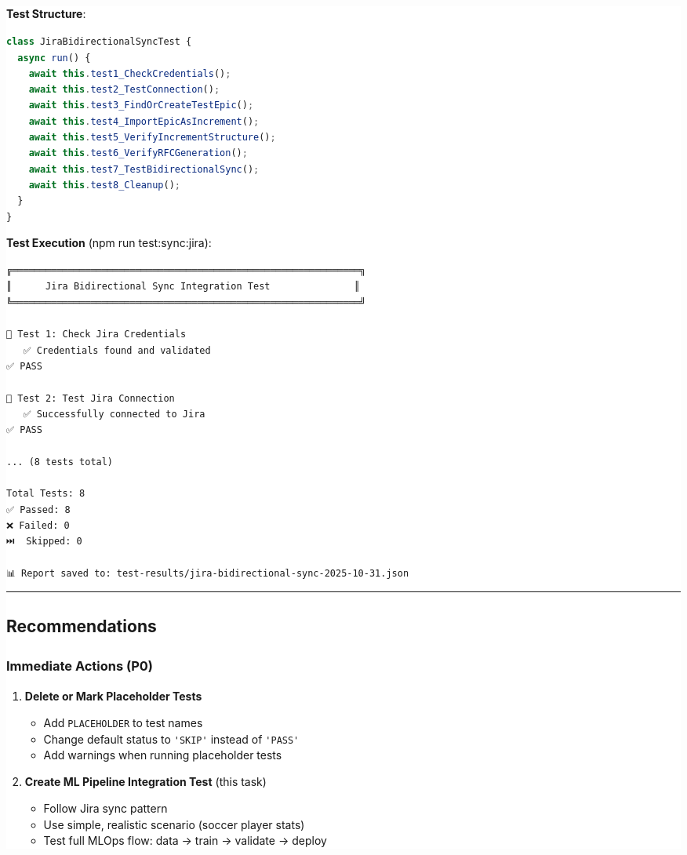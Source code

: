 **Test Structure**:
```typescript
class JiraBidirectionalSyncTest {
  async run() {
    await this.test1_CheckCredentials();
    await this.test2_TestConnection();
    await this.test3_FindOrCreateTestEpic();
    await this.test4_ImportEpicAsIncrement();
    await this.test5_VerifyIncrementStructure();
    await this.test6_VerifyRFCGeneration();
    await this.test7_TestBidirectionalSync();
    await this.test8_Cleanup();
  }
}
```

**Test Execution** (npm run test:sync:jira):
```
╔══════════════════════════════════════════════════════════════╗
║      Jira Bidirectional Sync Integration Test               ║
╚══════════════════════════════════════════════════════════════╝

🧪 Test 1: Check Jira Credentials
   ✅ Credentials found and validated
✅ PASS

🧪 Test 2: Test Jira Connection
   ✅ Successfully connected to Jira
✅ PASS

... (8 tests total)

Total Tests: 8
✅ Passed: 8
❌ Failed: 0
⏭️  Skipped: 0

📊 Report saved to: test-results/jira-bidirectional-sync-2025-10-31.json
```

---

## Recommendations

### Immediate Actions (P0)

1. **Delete or Mark Placeholder Tests**
   - Add `PLACEHOLDER` to test names
   - Change default status to `'SKIP'` instead of `'PASS'`
   - Add warnings when running placeholder tests

2. **Create ML Pipeline Integration Test** (this task)
   - Follow Jira sync pattern
   - Use simple, realistic scenario (soccer player stats)
   - Test full MLOps flow: data → train → validate → deploy
